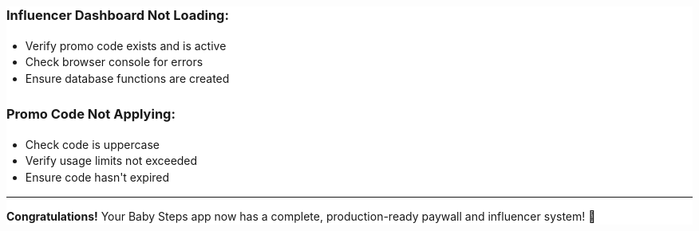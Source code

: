 ### Influencer Dashboard Not Loading:
- Verify promo code exists and is active
- Check browser console for errors
- Ensure database functions are created

### Promo Code Not Applying:
- Check code is uppercase
- Verify usage limits not exceeded
- Ensure code hasn't expired

---

**Congratulations!** Your Baby Steps app now has a complete, production-ready paywall and influencer system! 🎉
